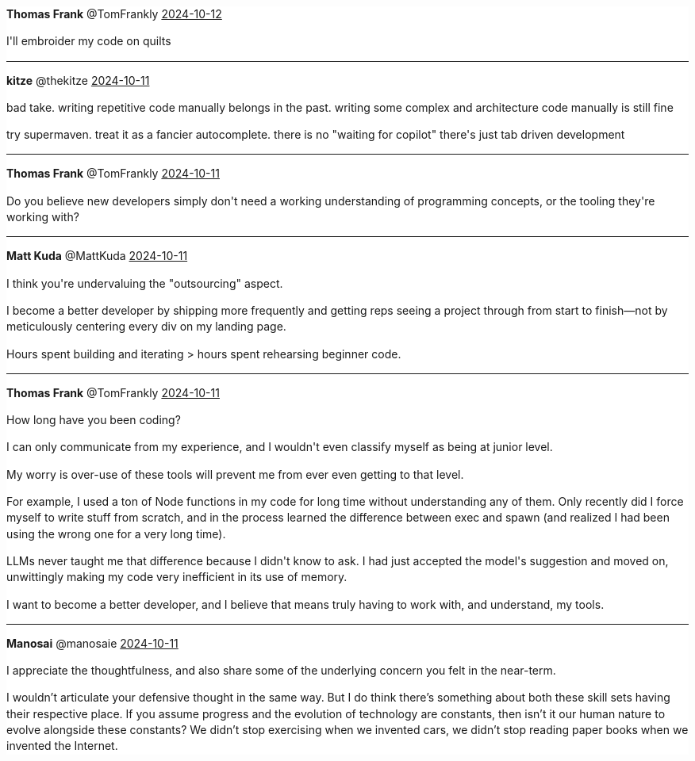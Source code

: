 
**Thomas Frank** @TomFrankly [2024-10-12](https://x.com/TomFrankly/status/1845093161934225498)

I'll embroider my code on quilts

---

**kitze** @thekitze [2024-10-11](https://x.com/thekitze/status/1844599498615456036)

bad take. writing repetitive code manually belongs in the past. writing some complex and architecture code manually is still fine

try supermaven. treat it as a fancier autocomplete. there is no "waiting for copilot" there's just tab driven development

---

**Thomas Frank** @TomFrankly [2024-10-11](https://x.com/TomFrankly/status/1844604621903241325)

Do you believe new developers simply don't need a working understanding of programming concepts, or the tooling they're working with?

---

**Matt Kuda** @MattKuda [2024-10-11](https://x.com/MattKuda/status/1844538721724715349)

I think you're undervaluing the "outsourcing" aspect.

I become a better developer by shipping more frequently and getting reps seeing a project through from start to finish—not by meticulously centering every div on my landing page.

Hours spent building and iterating > hours spent rehearsing beginner code.

---

**Thomas Frank** @TomFrankly [2024-10-11](https://x.com/TomFrankly/status/1844541149798650158)

How long have you been coding?

I can only communicate from my experience, and I wouldn't even classify myself as being at junior level.

My worry is over-use of these tools will prevent me from ever even getting to that level.

For example, I used a ton of Node functions in my code for long time without understanding any of them. Only recently did I force myself to write stuff from scratch, and in the process learned the difference between exec and spawn (and realized I had been using the wrong one for a very long time).

LLMs never taught me that difference because I didn't know to ask. I had just accepted the model's suggestion and moved on, unwittingly making my code very inefficient in its use of memory.

I want to become a better developer, and I believe that means truly having to work with, and understand, my tools.

---

**Manosai** @manosaie [2024-10-11](https://x.com/manosaie/status/1844757026464763966)

I appreciate the thoughtfulness, and also share some of the underlying concern you felt in the near-term.

I wouldn’t articulate your defensive thought in the same way. But I do think there’s something about both these skill sets having their respective place. If you assume progress and the evolution of technology are constants, then isn’t it our human nature to evolve alongside these constants? We didn’t stop exercising when we invented cars, we didn’t stop reading paper books when we invented the Internet.
